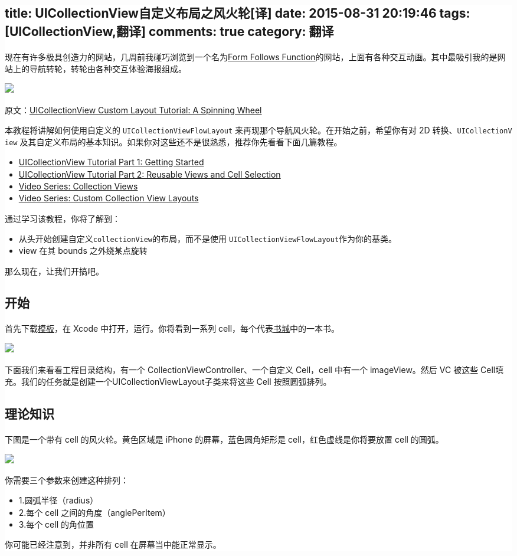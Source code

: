 title: UICollectionView自定义布局之风火轮[译]
date: 2015-08-31 20:19:46
tags: [UICollectionView,翻译]
comments: true
category: 翻译
---

现在有许多极具创造力的网站，几周前我碰巧浏览到一个名为[Form Follows Function](http://fff.cmiscm.com/)的网站，上面有各种交互动画。其中最吸引我的是网站上的导航转轮，转轮由各种交互体验海报组成。


![](http://cdn2.raywenderlich.com/wp-content/uploads/2015/06/Screenshot-2015-05-27-00.15.28-700x317.png)

原文：[UICollectionView Custom Layout Tutorial: A Spinning Wheel](http://www.raywenderlich.com/107687/uicollectionview-custom-layout-tutorial-spinning-wheel)

本教程将讲解如何使用自定义的 `UICollectionViewFlowLayout` 来再现那个导航风火轮。在开始之前，希望你有对 2D 转换、`UICollectionView` 及其自定义布局的基本知识。如果你对这些还不是很熟悉，推荐你先看看下面几篇教程。

- [UICollectionView Tutorial Part 1: Getting Started](http://www.raywenderlich.com/78550/beginning-ios-collection-views-swift-part-1)
- [UICollectionView Tutorial Part 2: Reusable Views and Cell Selection](http://www.raywenderlich.com/78551/beginning-ios-collection-views-swift-part-2)
- [Video Series: Collection Views](http://www.raywenderlich.com/video-tutorials#collectionview)
- [Video Series: Custom Collection View Layouts](http://www.raywenderlich.com/video-tutorials#CCVL)

通过学习该教程，你将了解到：

- 从头开始创建自定义`collectionView`的布局，而不是使用
`UICollectionViewFlowLayout`作为你的基类。
- view 在其 bounds 之外绕某点旋转

那么现在，让我们开搞吧。

## 开始
首先下载[模板](http://cdn2.raywenderlich.com/wp-content/uploads/2015/06/CircularCollectionView-Starter.zip)，在 Xcode 中打开，运行。你将看到一系列 cell，每个代表[书城](http://www.raywenderlich.com/store)中的一本书。

![](http://cdn2.raywenderlich.com/wp-content/uploads/2015/05/Screenshot-2015-05-27-00.48.36-700x417.png)

下面我们来看看工程目录结构，有一个 CollectionViewController、一个自定义 Cell，cell 中有一个 imageView。然后 VC 被这些 Cell填充。我们的任务就是创建一个UICollectionViewLayout子类来将这些 Cell 按照圆弧排列。

## 理论知识
下图是一个带有 cell 的风火轮。黄色区域是 iPhone 的屏幕，蓝色圆角矩形是 cell，红色虚线是你将要放置 cell 的圆弧。

![](http://cdn2.raywenderlich.com/wp-content/uploads/2015/06/Screenshot-2015-06-01-14.11.42.png)

你需要三个参数来创建这种排列：

- 1.圆弧半径（radius）
- 2.每个 cell 之间的角度（anglePerItem）
- 3.每个 cell 的角位置

你可能已经注意到，并非所有 cell 在屏幕当中能正常显示。
